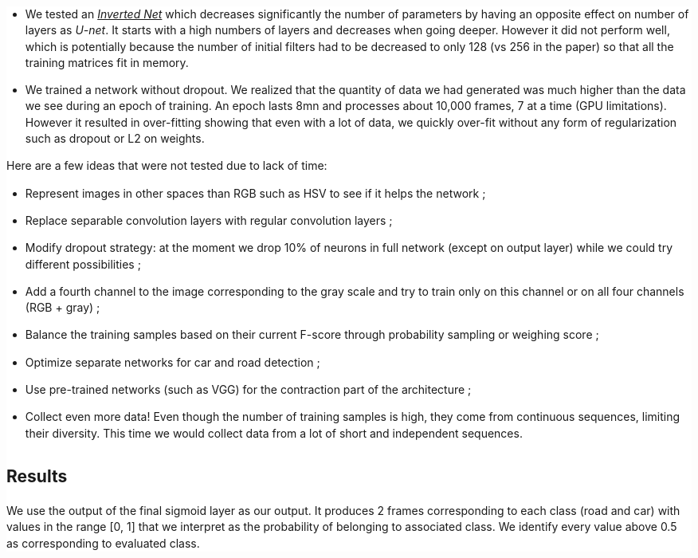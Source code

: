 - We tested an *[Inverted Net](https://arxiv.org/pdf/1701.08816.pdf)* which decreases significantly the number of parameters by having an opposite effect on number of layers as *U-net*. It starts with a high numbers of layers and decreases when going deeper. However it did not perform well, which is potentially because the number of initial filters had to be decreased to only 128 (vs 256 in the paper) so that all the training matrices fit in memory.

- We trained a network without dropout. We realized that the quantity of data we had generated was much higher than the data we see during an epoch of training. An epoch lasts 8mn and processes about 10,000 frames, 7 at a time (GPU limitations). However it resulted in over-fitting showing that even with a lot of data, we quickly over-fit without any form of regularization such as dropout or L2 on weights.

Here are a few ideas that were not tested due to lack of time:

- Represent images in other spaces than RGB such as HSV to see if it helps the network ;

- Replace separable convolution layers with regular convolution layers ;

- Modify dropout strategy: at the moment we drop 10% of neurons in full network (except on output layer) while we could try different possibilities ;

- Add a fourth channel to the image corresponding to the gray scale and try to train only on this channel or on all four channels (RGB + gray) ;

- Balance the training samples based on their current F-score through probability sampling or weighing score ;

- Optimize separate networks for car and road detection ;

- Use pre-trained networks (such as VGG) for the contraction part of the architecture ;

- Collect even more data! Even though the number of training samples is high, they come from continuous sequences, limiting their diversity. This time we would collect data from a lot of short and independent sequences.

## Results

We use the output of the final sigmoid layer as our output. It produces 2 frames corresponding to each class (road and car) with values in the range [0, 1] that we interpret as the probability of belonging to associated class. We identify every value above 0.5 as corresponding to evaluated class.
